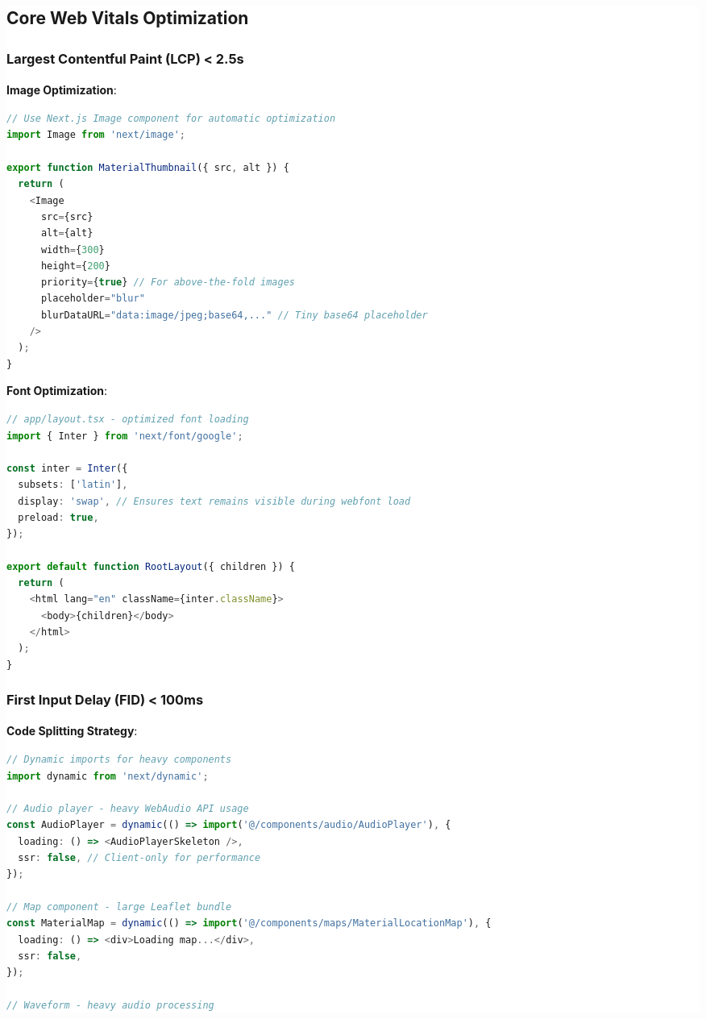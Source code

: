 ## Core Web Vitals Optimization

### Largest Contentful Paint (LCP) < 2.5s

**Image Optimization**:
```typescript
// Use Next.js Image component for automatic optimization
import Image from 'next/image';

export function MaterialThumbnail({ src, alt }) {
  return (
    <Image
      src={src}
      alt={alt}
      width={300}
      height={200}
      priority={true} // For above-the-fold images
      placeholder="blur"
      blurDataURL="data:image/jpeg;base64,..." // Tiny base64 placeholder
    />
  );
}
```

**Font Optimization**:
```typescript
// app/layout.tsx - optimized font loading
import { Inter } from 'next/font/google';

const inter = Inter({
  subsets: ['latin'],
  display: 'swap', // Ensures text remains visible during webfont load
  preload: true,
});

export default function RootLayout({ children }) {
  return (
    <html lang="en" className={inter.className}>
      <body>{children}</body>
    </html>
  );
}
```

### First Input Delay (FID) < 100ms

**Code Splitting Strategy**:
```typescript
// Dynamic imports for heavy components
import dynamic from 'next/dynamic';

// Audio player - heavy WebAudio API usage
const AudioPlayer = dynamic(() => import('@/components/audio/AudioPlayer'), {
  loading: () => <AudioPlayerSkeleton />,
  ssr: false, // Client-only for performance
});

// Map component - large Leaflet bundle
const MaterialMap = dynamic(() => import('@/components/maps/MaterialLocationMap'), {
  loading: () => <div>Loading map...</div>,
  ssr: false,
});

// Waveform - heavy audio processing
```